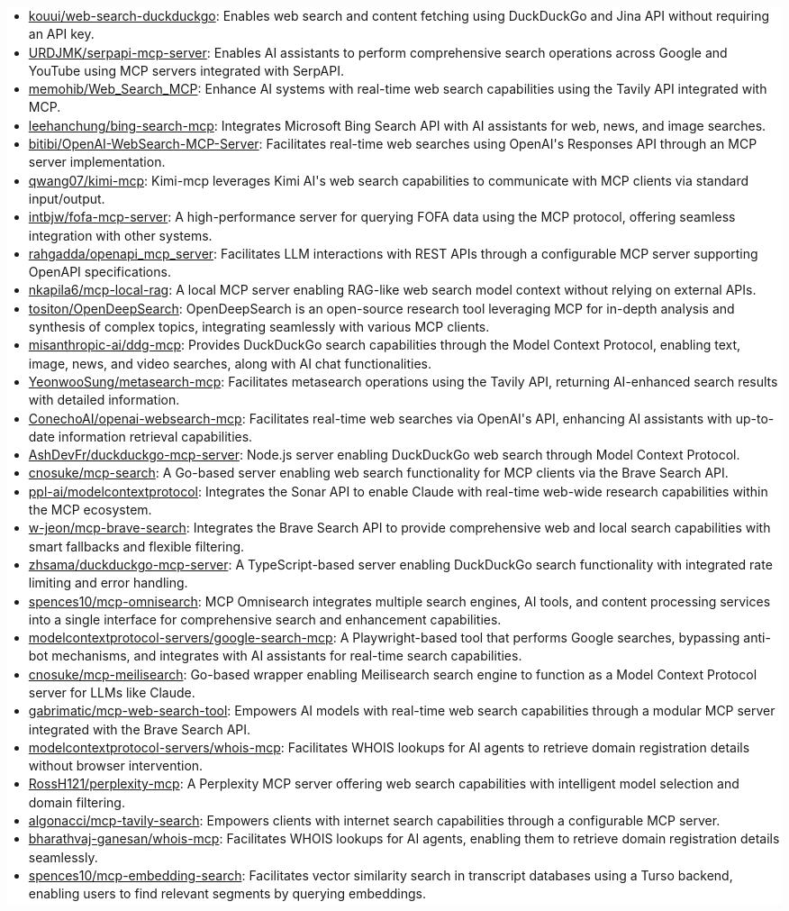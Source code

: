 - [kouui/web-search-duckduckgo](https://github.com/kouui/web-search-duckduckgo): Enables web search and content fetching using DuckDuckGo and Jina API without requiring an API key.
- [URDJMK/serpapi-mcp-server](https://github.com/URDJMK/serpapi-mcp-server): Enables AI assistants to perform comprehensive search operations across Google and YouTube using MCP servers integrated with SerpAPI.
- [memohib/Web_Search_MCP](https://github.com/memohib/Web_Search_MCP): Enhance AI systems with real-time web search capabilities using the Tavily API integrated with MCP.
- [leehanchung/bing-search-mcp](https://github.com/leehanchung/bing-search-mcp): Integrates Microsoft Bing Search API with AI assistants for web, news, and image searches.
- [bitibi/OpenAI-WebSearch-MCP-Server](https://github.com/bitibi/OpenAI-WebSearch-MCP-Server): Facilitates real-time web searches using OpenAI's Responses API through an MCP server implementation.
- [qwang07/kimi-mcp](https://github.com/qwang07/kimi-mcp): Kimi-mcp leverages Kimi AI's web search capabilities to communicate with MCP clients via standard input/output.
- [intbjw/fofa-mcp-server](https://github.com/intbjw/fofa-mcp-server): A high-performance server for querying FOFA data using the MCP protocol, offering seamless integration with other systems.
- [rahgadda/openapi_mcp_server](https://github.com/rahgadda/openapi_mcp_server): Facilitates LLM interactions with REST APIs through a configurable MCP server supporting OpenAPI specifications.
- [nkapila6/mcp-local-rag](https://github.com/nkapila6/mcp-local-rag): A local MCP server enabling RAG-like web search model context without relying on external APIs.
- [tositon/OpenDeepSearch](https://github.com/tositon/OpenDeepSearch): OpenDeepSearch is an open-source research tool leveraging MCP for in-depth analysis and synthesis of complex topics, integrating seamlessly with various MCP clients.
- [misanthropic-ai/ddg-mcp](https://github.com/misanthropic-ai/ddg-mcp): Provides DuckDuckGo search capabilities through the Model Context Protocol, enabling text, image, news, and video searches, along with AI chat functionalities.
- [YeonwooSung/metasearch-mcp](https://github.com/YeonwooSung/metasearch-mcp): Facilitates metasearch operations using the Tavily API, returning AI-enhanced search results with detailed information.
- [ConechoAI/openai-websearch-mcp](https://github.com/ConechoAI/openai-websearch-mcp): Facilitates real-time web searches via OpenAI's API, enhancing AI assistants with up-to-date information retrieval capabilities.
- [AshDevFr/duckduckgo-mcp-server](https://github.com/AshDevFr/duckduckgo-mcp-server): Node.js server enabling DuckDuckGo web search through Model Context Protocol.
- [cnosuke/mcp-search](https://github.com/cnosuke/mcp-search): A Go-based server enabling web search functionality for MCP clients via the Brave Search API.
- [ppl-ai/modelcontextprotocol](https://github.com/ppl-ai/modelcontextprotocol): Integrates the Sonar API to enable Claude with real-time web-wide research capabilities within the MCP ecosystem.
- [w-jeon/mcp-brave-search](https://github.com/w-jeon/mcp-brave-search): Integrates the Brave Search API to provide comprehensive web and local search capabilities with smart fallbacks and flexible filtering.
- [zhsama/duckduckgo-mcp-server](https://github.com/zhsama/duckduckgo-mcp-server): A TypeScript-based server enabling DuckDuckGo search functionality with integrated rate limiting and error handling.
- [spences10/mcp-omnisearch](https://github.com/spences10/mcp-omnisearch): MCP Omnisearch integrates multiple search engines, AI tools, and content processing services into a single interface for comprehensive search and enhancement capabilities.
- [modelcontextprotocol-servers/google-search-mcp](https://github.com/modelcontextprotocol-servers/google-search-mcp): A Playwright-based tool that performs Google searches, bypassing anti-bot mechanisms, and integrates with AI assistants for real-time search capabilities.
- [cnosuke/mcp-meilisearch](https://github.com/cnosuke/mcp-meilisearch): Go-based wrapper enabling Meilisearch search engine to function as a Model Context Protocol server for LLMs like Claude.
- [gabrimatic/mcp-web-search-tool](https://github.com/gabrimatic/mcp-web-search-tool): Empowers AI models with real-time web search capabilities through a modular MCP server integrated with the Brave Search API.
- [modelcontextprotocol-servers/whois-mcp](https://github.com/modelcontextprotocol-servers/whois-mcp): Facilitates WHOIS lookups for AI agents to retrieve domain registration details without browser intervention.
- [RossH121/perplexity-mcp](https://github.com/RossH121/perplexity-mcp): A Perplexity MCP server offering web search capabilities with intelligent model selection and domain filtering.
- [algonacci/mcp-tavily-search](https://github.com/algonacci/mcp-tavily-search): Empowers clients with internet search capabilities through a configurable MCP server.
- [bharathvaj-ganesan/whois-mcp](https://github.com/bharathvaj-ganesan/whois-mcp): Facilitates WHOIS lookups for AI agents, enabling them to retrieve domain registration details seamlessly.
- [spences10/mcp-embedding-search](https://github.com/spences10/mcp-embedding-search): Facilitates vector similarity search in transcript databases using a Turso backend, enabling users to find relevant segments by querying embeddings.